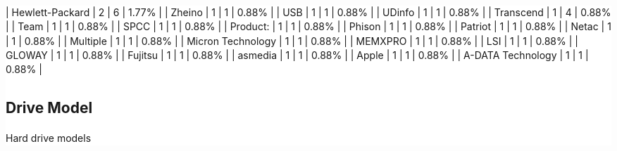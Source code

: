 | Hewlett-Packard     | 2         | 6      | 1.77%   |
| Zheino              | 1         | 1      | 0.88%   |
| USB                 | 1         | 1      | 0.88%   |
| UDinfo              | 1         | 1      | 0.88%   |
| Transcend           | 1         | 4      | 0.88%   |
| Team                | 1         | 1      | 0.88%   |
| SPCC                | 1         | 1      | 0.88%   |
| Product:            | 1         | 1      | 0.88%   |
| Phison              | 1         | 1      | 0.88%   |
| Patriot             | 1         | 1      | 0.88%   |
| Netac               | 1         | 1      | 0.88%   |
| Multiple            | 1         | 1      | 0.88%   |
| Micron Technology   | 1         | 1      | 0.88%   |
| MEMXPRO             | 1         | 1      | 0.88%   |
| LSI                 | 1         | 1      | 0.88%   |
| GLOWAY              | 1         | 1      | 0.88%   |
| Fujitsu             | 1         | 1      | 0.88%   |
| asmedia             | 1         | 1      | 0.88%   |
| Apple               | 1         | 1      | 0.88%   |
| A-DATA Technology   | 1         | 1      | 0.88%   |

Drive Model
-----------

Hard drive models
